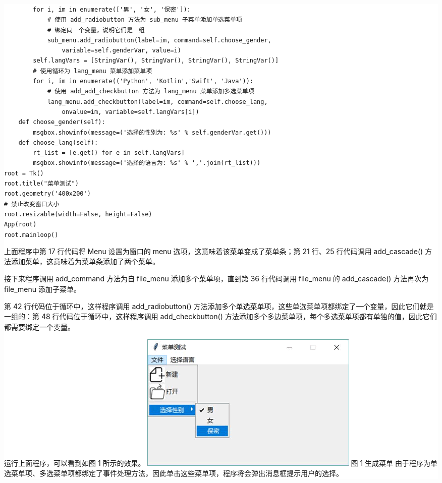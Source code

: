 ```
        for i, im in enumerate(['男', '女', '保密']):
            # 使用 add_radiobutton 方法为 sub_menu 子菜单添加单选菜单项
            # 绑定同一个变量，说明它们是一组
            sub_menu.add_radiobutton(label=im, command=self.choose_gender,
                variable=self.genderVar, value=i)
        self.langVars = [StringVar(), StringVar(), StringVar(), StringVar()]
        # 使用循环为 lang_menu 菜单添加菜单项
        for i, im in enumerate(('Python', 'Kotlin','Swift', 'Java')):
            # 使用 add_add_checkbutton 方法为 lang_menu 菜单添加多选菜单项
            lang_menu.add_checkbutton(label=im, command=self.choose_lang,
                onvalue=im, variable=self.langVars[i])
    def choose_gender(self):
        msgbox.showinfo(message=('选择的性别为: %s' % self.genderVar.get()))
    def choose_lang(self):
        rt_list = [e.get() for e in self.langVars]
        msgbox.showinfo(message=('选择的语言为: %s' % ','.join(rt_list)))
root = Tk()
root.title("菜单测试")
root.geometry('400x200') 
# 禁止改变窗口大小
root.resizable(width=False, height=False)
App(root)
root.mainloop()
```

上面程序中第 17 行代码将 Menu 设置为窗口的 menu 选项，这意味着该菜单变成了菜单条；第 21 行、25 行代码调用 add_cascade() 方法添加菜单，这意味着为菜单条添加了两个菜单。

接下来程序调用 add_command 方法为自 file_menu 添加多个菜单项，直到第 36 行代码调用 file_menu 的 add_cascade() 方法再次为 file_menu 添加子菜单。

第 42 行代码位于循环中，这样程序调用 add_radiobutton() 方法添加多个单选菜单项，这些单选菜单项都绑定了一个变量，因此它们就是一组的：第 48 行代码位于循环中，这样程序调用 add_checkbutton() 方法添加多个多边菜单项，每个多选菜单项都有单独的值，因此它们都需要绑定一个变量。

运行上面程序，可以看到如图 1 所示的效果。
![生成菜单](img/077368133ff846fa1807d9755f3fb82b.jpg)
图 1 生成菜单
由于程序为单选菜单项、多选菜单项都绑定了事件处理方法，因此单击这些菜单项，程序将会弹出消息框提示用户的选择。
